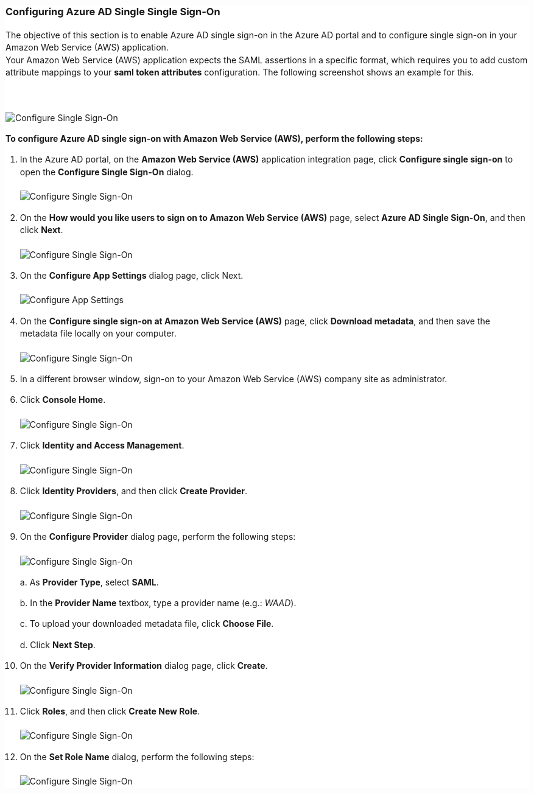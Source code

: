 ### Configuring Azure AD Single Single Sign-On

The objective of this section is to enable Azure AD single sign-on in the Azure AD portal and to configure single sign-on in your Amazon Web Service (AWS) application.<br>
Your Amazon Web Service (AWS) application expects the SAML assertions in a specific format, which requires you to add custom attribute mappings to your **saml token attributes** configuration. 
The following screenshot shows an example for this.


<br><br>![Configure Single Sign-On][27]<br>

**To configure Azure AD single sign-on with Amazon Web Service (AWS), perform the following steps:**

1. In the Azure AD portal, on the **Amazon Web Service (AWS)** application integration page, click **Configure single sign-on** to open the **Configure Single Sign-On**  dialog.
<br><br>![Configure Single Sign-On][7]<br>

2. On the **How would you like users to sign on to Amazon Web Service (AWS)** page, select **Azure AD Single Sign-On**, and then click **Next**.
<br><br>![Configure Single Sign-On][8]<br>

3. On the **Configure App Settings** dialog page, click Next. 
<br><br>![Configure App Settings][9]<br>
 
4. On the **Configure single sign-on at Amazon Web Service (AWS)** page, click **Download metadata**, and then save the metadata file locally on your computer.
<br><br>![Configure Single Sign-On][10]<br>

5. In a different browser window, sign-on to your Amazon Web Service (AWS) company site as administrator.

6. Click **Console Home**.
<br><br>![Configure Single Sign-On][11]<br>

7. Click **Identity and Access Management**. 
<br><br>![Configure Single Sign-On][12]<br>

8. Click **Identity Providers**, and then click **Create Provider**. 
<br><br>![Configure Single Sign-On][13]<br>

9. On the **Configure Provider** dialog page, perform the following steps: 
<br><br>![Configure Single Sign-On][14]<br>

     a. As **Provider Type**, select **SAML**.

     b. In the **Provider Name** textbox, type a provider name (e.g.: *WAAD*).

     c. To upload your downloaded metadata file, click **Choose File**.

     d. Click **Next Step**.


10. On the **Verify Provider Information** dialog page, click **Create**. 
<br><br>![Configure Single Sign-On][15]<br>

11. Click **Roles**, and then click **Create New Role**. 
<br><br>![Configure Single Sign-On][16]<br>

12. On the **Set Role Name** dialog, perform the following steps: 
<br><br>![Configure Single Sign-On][17]<br>


[1]: ./media/active-directory-saas-amazon-web-service/tutorial_general_01.png
[2]: ./media/active-directory-saas-amazon-web-service/tutorial_general_02.png
[3]: ./media/active-directory-saas-amazon-web-service/tutorial_general_03.png
[4]: ./media/active-directory-saas-amazon-web-service/tutorial_general_04.png
[5]: ./media/active-directory-saas-amazon-web-service/ic795019.png
[6]: ./media/active-directory-saas-amazon-web-service/ic795020.png
[7]: ./media/active-directory-saas-amazon-web-service/ic795027.png
[8]: ./media/active-directory-saas-amazon-web-service/ic795028.png
[9]: ./media/active-directory-saas-amazon-web-service/capture23.png
[10]: ./media/active-directory-saas-amazon-web-service/capture24.png
[11]: ./media/active-directory-saas-amazon-web-service/ic795031.png
[12]: ./media/active-directory-saas-amazon-web-service/ic795032.png
[13]: ./media/active-directory-saas-amazon-web-service/ic795033.png
[14]: ./media/active-directory-saas-amazon-web-service/ic795034.png
[15]: ./media/active-directory-saas-amazon-web-service/ic795035.png
[16]: ./media/active-directory-saas-amazon-web-service/ic795022.png
[17]: ./media/active-directory-saas-amazon-web-service/ic795023.png
[18]: ./media/active-directory-saas-amazon-web-service/ic795024.png
[19]: ./media/active-directory-saas-amazon-web-service/ic795025.png
[20]: ./media/active-directory-saas-amazon-web-service/ic7950351.png
[21]: ./media/active-directory-saas-amazon-web-service/tutorial_general_80.png
[22]: ./media/active-directory-saas-amazon-web-service/ic7950352.png
[23]: ./media/active-directory-saas-amazon-web-service/tutorial_general_81.png
[24]: ./media/active-directory-saas-amazon-web-service/ic7950353.png
[25]: ./media/active-directory-saas-amazon-web-service/tutorial_general_15.png
[26]: ./media/active-directory-saas-amazon-web-service/tutorial_general_18.png
[27]: ./media/active-directory-saas-amazon-web-service/ic7950357.png
[28]: ./media/active-directory-saas-amazon-web-service/ic7950321.png
[29]: ./media/active-directory-saas-amazon-web-service/tutorial_general_16.png
[30]: ./media/active-directory-saas-amazon-web-service/ic795038.png
[31]: ./media/active-directory-saas-amazon-web-service/tutorial_general_17.png
[32]: ./media/active-directory-saas-amazon-web-service/ic7950251.png
[33]: ./media/active-directory-saas-amazon-web-service/ic7950252.png
[34]: ./media/active-directory-saas-amazon-web-service/ic7950253.png